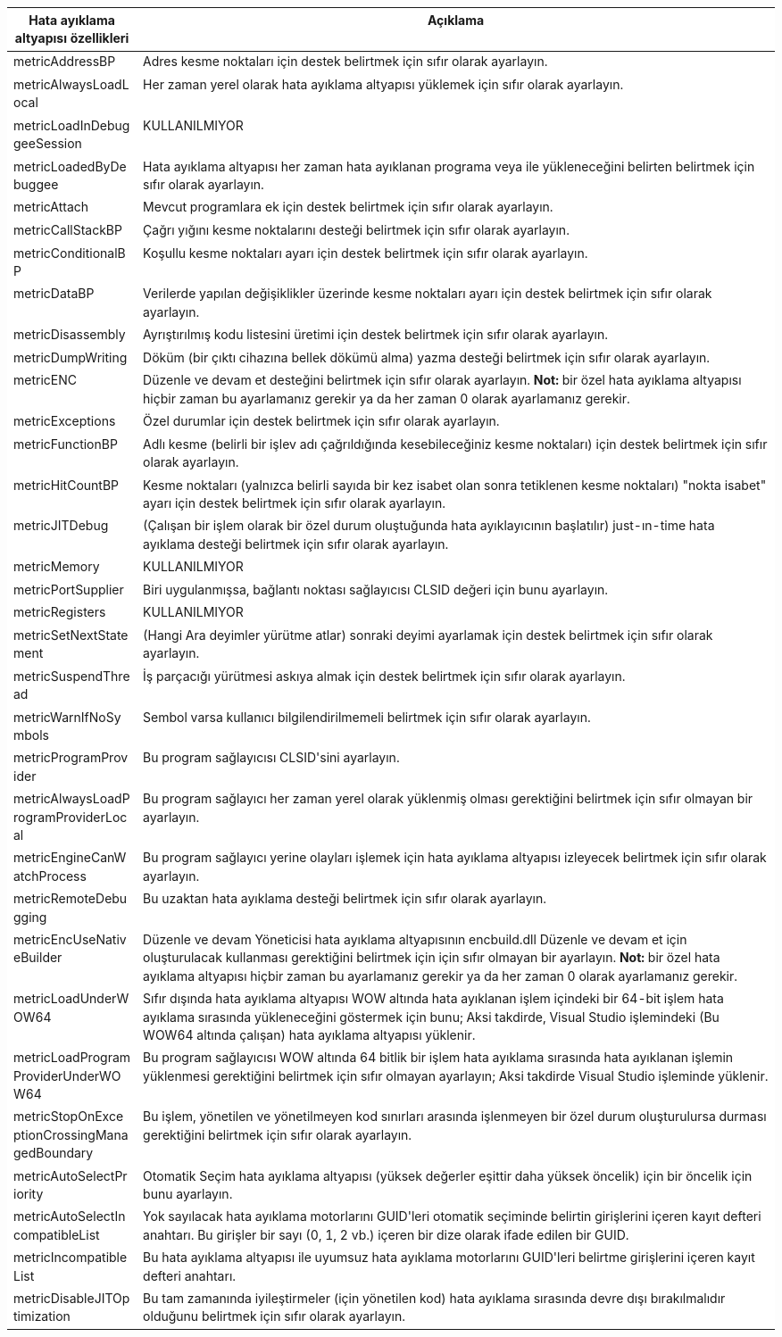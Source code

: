 |Hata ayıklama altyapısı özellikleri|Açıklama|  
|-----------------------------|-----------------|  
|metricAddressBP|Adres kesme noktaları için destek belirtmek için sıfır olarak ayarlayın.|  
|metricAlwaysLoadLocal|Her zaman yerel olarak hata ayıklama altyapısı yüklemek için sıfır olarak ayarlayın.|  
|metricLoadInDebuggeeSession|KULLANILMIYOR|  
|metricLoadedByDebuggee|Hata ayıklama altyapısı her zaman hata ayıklanan programa veya ile yükleneceğini belirten belirtmek için sıfır olarak ayarlayın.|  
|metricAttach|Mevcut programlara ek için destek belirtmek için sıfır olarak ayarlayın.|  
|metricCallStackBP|Çağrı yığını kesme noktalarını desteği belirtmek için sıfır olarak ayarlayın.|  
|metricConditionalBP|Koşullu kesme noktaları ayarı için destek belirtmek için sıfır olarak ayarlayın.|  
|metricDataBP|Verilerde yapılan değişiklikler üzerinde kesme noktaları ayarı için destek belirtmek için sıfır olarak ayarlayın.|  
|metricDisassembly|Ayrıştırılmış kodu listesini üretimi için destek belirtmek için sıfır olarak ayarlayın.|  
|metricDumpWriting|Döküm (bir çıktı cihazına bellek dökümü alma) yazma desteği belirtmek için sıfır olarak ayarlayın.|  
|metricENC|Düzenle ve devam et desteğini belirtmek için sıfır olarak ayarlayın. **Not:** bir özel hata ayıklama altyapısı hiçbir zaman bu ayarlamanız gerekir ya da her zaman 0 olarak ayarlamanız gerekir.|  
|metricExceptions|Özel durumlar için destek belirtmek için sıfır olarak ayarlayın.|  
|metricFunctionBP|Adlı kesme (belirli bir işlev adı çağrıldığında kesebileceğiniz kesme noktaları) için destek belirtmek için sıfır olarak ayarlayın.|  
|metricHitCountBP|Kesme noktaları (yalnızca belirli sayıda bir kez isabet olan sonra tetiklenen kesme noktaları) "nokta isabet" ayarı için destek belirtmek için sıfır olarak ayarlayın.|  
|metricJITDebug|(Çalışan bir işlem olarak bir özel durum oluştuğunda hata ayıklayıcının başlatılır) just-ın-time hata ayıklama desteği belirtmek için sıfır olarak ayarlayın.|  
|metricMemory|KULLANILMIYOR|  
|metricPortSupplier|Biri uygulanmışsa, bağlantı noktası sağlayıcısı CLSID değeri için bunu ayarlayın.|  
|metricRegisters|KULLANILMIYOR|  
|metricSetNextStatement|(Hangi Ara deyimler yürütme atlar) sonraki deyimi ayarlamak için destek belirtmek için sıfır olarak ayarlayın.|  
|metricSuspendThread|İş parçacığı yürütmesi askıya almak için destek belirtmek için sıfır olarak ayarlayın.|  
|metricWarnIfNoSymbols|Sembol varsa kullanıcı bilgilendirilmemeli belirtmek için sıfır olarak ayarlayın.|  
|metricProgramProvider|Bu program sağlayıcısı CLSID'sini ayarlayın.|  
|metricAlwaysLoadProgramProviderLocal|Bu program sağlayıcı her zaman yerel olarak yüklenmiş olması gerektiğini belirtmek için sıfır olmayan bir ayarlayın.|  
|metricEngineCanWatchProcess|Bu program sağlayıcı yerine olayları işlemek için hata ayıklama altyapısı izleyecek belirtmek için sıfır olarak ayarlayın.|  
|metricRemoteDebugging|Bu uzaktan hata ayıklama desteği belirtmek için sıfır olarak ayarlayın.|  
|metricEncUseNativeBuilder|Düzenle ve devam Yöneticisi hata ayıklama altyapısının encbuild.dll Düzenle ve devam et için oluşturulacak kullanması gerektiğini belirtmek için için sıfır olmayan bir ayarlayın. **Not:** bir özel hata ayıklama altyapısı hiçbir zaman bu ayarlamanız gerekir ya da her zaman 0 olarak ayarlamanız gerekir.|  
|metricLoadUnderWOW64|Sıfır dışında hata ayıklama altyapısı WOW altında hata ayıklanan işlem içindeki bir 64-bit işlem hata ayıklama sırasında yükleneceğini göstermek için bunu; Aksi takdirde, Visual Studio işlemindeki (Bu WOW64 altında çalışan) hata ayıklama altyapısı yüklenir.|  
|metricLoadProgramProviderUnderWOW64|Bu program sağlayıcısı WOW altında 64 bitlik bir işlem hata ayıklama sırasında hata ayıklanan işlemin yüklenmesi gerektiğini belirtmek için sıfır olmayan ayarlayın; Aksi takdirde Visual Studio işleminde yüklenir.|  
|metricStopOnExceptionCrossingManagedBoundary|Bu işlem, yönetilen ve yönetilmeyen kod sınırları arasında işlenmeyen bir özel durum oluşturulursa durması gerektiğini belirtmek için sıfır olarak ayarlayın.|  
|metricAutoSelectPriority|Otomatik Seçim hata ayıklama altyapısı (yüksek değerler eşittir daha yüksek öncelik) için bir öncelik için bunu ayarlayın.|  
|metricAutoSelectIncompatibleList|Yok sayılacak hata ayıklama motorlarını GUID'leri otomatik seçiminde belirtin girişlerini içeren kayıt defteri anahtarı. Bu girişler bir sayı (0, 1, 2 vb.) içeren bir dize olarak ifade edilen bir GUID.|  
|metricIncompatibleList|Bu hata ayıklama altyapısı ile uyumsuz hata ayıklama motorlarını GUID'leri belirtme girişlerini içeren kayıt defteri anahtarı.|  
|metricDisableJITOptimization|Bu tam zamanında iyileştirmeler (için yönetilen kod) hata ayıklama sırasında devre dışı bırakılmalıdır olduğunu belirtmek için sıfır olarak ayarlayın.|  
  